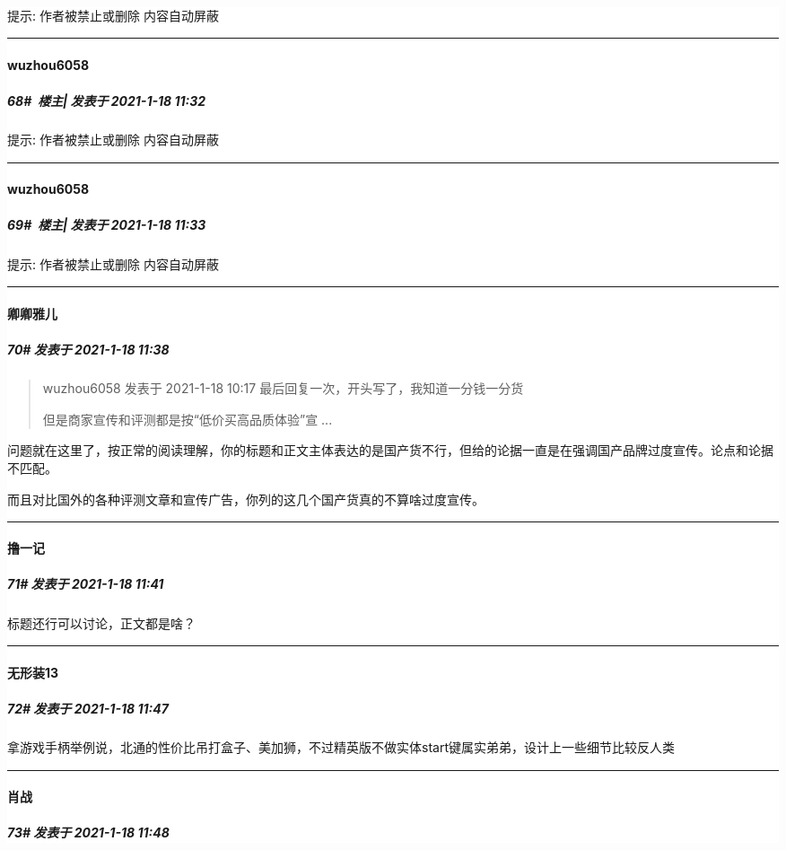 提示: 作者被禁止或删除 内容自动屏蔽


-----

####  wuzhou6058  
##### 68#         楼主| 发表于 2021-1-18 11:32

提示: 作者被禁止或删除 内容自动屏蔽


-----

####  wuzhou6058  
##### 69#         楼主| 发表于 2021-1-18 11:33

提示: 作者被禁止或删除 内容自动屏蔽


-----

####  卿卿雅儿  
##### 70#       发表于 2021-1-18 11:38


<blockquote>wuzhou6058 发表于 2021-1-18 10:17
最后回复一次，开头写了，我知道一分钱一分货


但是商家宣传和评测都是按“低价买高品质体验”宣 ...</blockquote>
问题就在这里了，按正常的阅读理解，你的标题和正文主体表达的是国产货不行，但给的论据一直是在强调国产品牌过度宣传。论点和论据不匹配。


而且对比国外的各种评测文章和宣传广告，你列的这几个国产货真的不算啥过度宣传。


-----

####  撸一记  
##### 71#       发表于 2021-1-18 11:41


标题还行可以讨论，正文都是啥？


-----

####  无形装13  
##### 72#       发表于 2021-1-18 11:47


拿游戏手柄举例说，北通的性价比吊打盒子、美加狮，不过精英版不做实体start键属实弟弟，设计上一些细节比较反人类


-----

####  肖战  
##### 73#       发表于 2021-1-18 11:48

